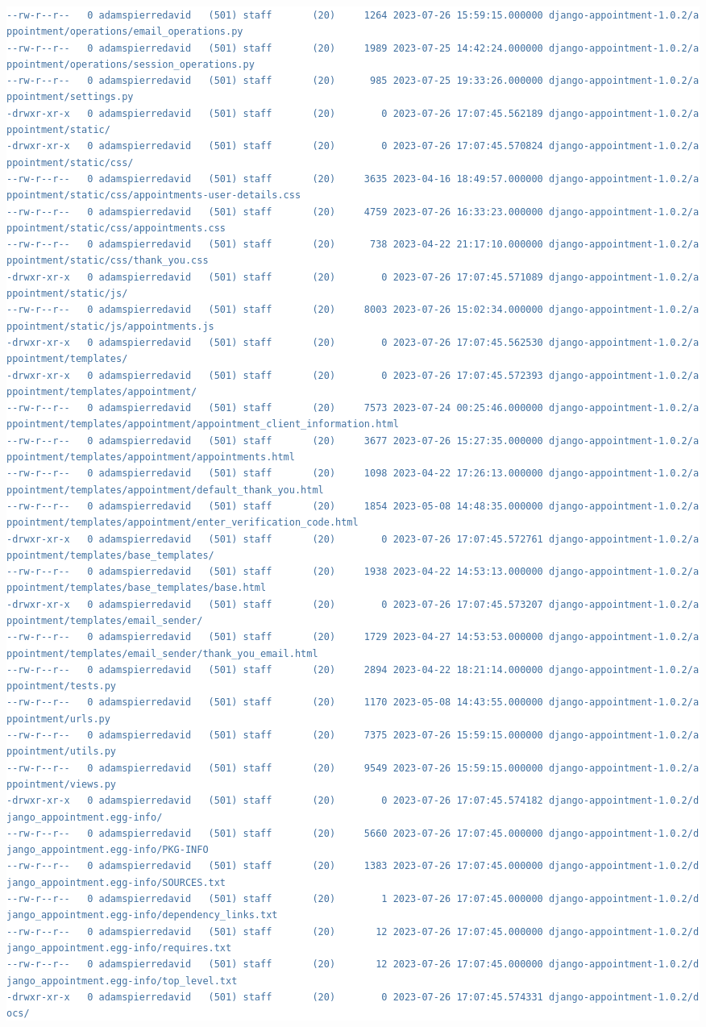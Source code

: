 ```diff
--rw-r--r--   0 adamspierredavid   (501) staff       (20)     1264 2023-07-26 15:59:15.000000 django-appointment-1.0.2/appointment/operations/email_operations.py
--rw-r--r--   0 adamspierredavid   (501) staff       (20)     1989 2023-07-25 14:42:24.000000 django-appointment-1.0.2/appointment/operations/session_operations.py
--rw-r--r--   0 adamspierredavid   (501) staff       (20)      985 2023-07-25 19:33:26.000000 django-appointment-1.0.2/appointment/settings.py
-drwxr-xr-x   0 adamspierredavid   (501) staff       (20)        0 2023-07-26 17:07:45.562189 django-appointment-1.0.2/appointment/static/
-drwxr-xr-x   0 adamspierredavid   (501) staff       (20)        0 2023-07-26 17:07:45.570824 django-appointment-1.0.2/appointment/static/css/
--rw-r--r--   0 adamspierredavid   (501) staff       (20)     3635 2023-04-16 18:49:57.000000 django-appointment-1.0.2/appointment/static/css/appointments-user-details.css
--rw-r--r--   0 adamspierredavid   (501) staff       (20)     4759 2023-07-26 16:33:23.000000 django-appointment-1.0.2/appointment/static/css/appointments.css
--rw-r--r--   0 adamspierredavid   (501) staff       (20)      738 2023-04-22 21:17:10.000000 django-appointment-1.0.2/appointment/static/css/thank_you.css
-drwxr-xr-x   0 adamspierredavid   (501) staff       (20)        0 2023-07-26 17:07:45.571089 django-appointment-1.0.2/appointment/static/js/
--rw-r--r--   0 adamspierredavid   (501) staff       (20)     8003 2023-07-26 15:02:34.000000 django-appointment-1.0.2/appointment/static/js/appointments.js
-drwxr-xr-x   0 adamspierredavid   (501) staff       (20)        0 2023-07-26 17:07:45.562530 django-appointment-1.0.2/appointment/templates/
-drwxr-xr-x   0 adamspierredavid   (501) staff       (20)        0 2023-07-26 17:07:45.572393 django-appointment-1.0.2/appointment/templates/appointment/
--rw-r--r--   0 adamspierredavid   (501) staff       (20)     7573 2023-07-24 00:25:46.000000 django-appointment-1.0.2/appointment/templates/appointment/appointment_client_information.html
--rw-r--r--   0 adamspierredavid   (501) staff       (20)     3677 2023-07-26 15:27:35.000000 django-appointment-1.0.2/appointment/templates/appointment/appointments.html
--rw-r--r--   0 adamspierredavid   (501) staff       (20)     1098 2023-04-22 17:26:13.000000 django-appointment-1.0.2/appointment/templates/appointment/default_thank_you.html
--rw-r--r--   0 adamspierredavid   (501) staff       (20)     1854 2023-05-08 14:48:35.000000 django-appointment-1.0.2/appointment/templates/appointment/enter_verification_code.html
-drwxr-xr-x   0 adamspierredavid   (501) staff       (20)        0 2023-07-26 17:07:45.572761 django-appointment-1.0.2/appointment/templates/base_templates/
--rw-r--r--   0 adamspierredavid   (501) staff       (20)     1938 2023-04-22 14:53:13.000000 django-appointment-1.0.2/appointment/templates/base_templates/base.html
-drwxr-xr-x   0 adamspierredavid   (501) staff       (20)        0 2023-07-26 17:07:45.573207 django-appointment-1.0.2/appointment/templates/email_sender/
--rw-r--r--   0 adamspierredavid   (501) staff       (20)     1729 2023-04-27 14:53:53.000000 django-appointment-1.0.2/appointment/templates/email_sender/thank_you_email.html
--rw-r--r--   0 adamspierredavid   (501) staff       (20)     2894 2023-04-22 18:21:14.000000 django-appointment-1.0.2/appointment/tests.py
--rw-r--r--   0 adamspierredavid   (501) staff       (20)     1170 2023-05-08 14:43:55.000000 django-appointment-1.0.2/appointment/urls.py
--rw-r--r--   0 adamspierredavid   (501) staff       (20)     7375 2023-07-26 15:59:15.000000 django-appointment-1.0.2/appointment/utils.py
--rw-r--r--   0 adamspierredavid   (501) staff       (20)     9549 2023-07-26 15:59:15.000000 django-appointment-1.0.2/appointment/views.py
-drwxr-xr-x   0 adamspierredavid   (501) staff       (20)        0 2023-07-26 17:07:45.574182 django-appointment-1.0.2/django_appointment.egg-info/
--rw-r--r--   0 adamspierredavid   (501) staff       (20)     5660 2023-07-26 17:07:45.000000 django-appointment-1.0.2/django_appointment.egg-info/PKG-INFO
--rw-r--r--   0 adamspierredavid   (501) staff       (20)     1383 2023-07-26 17:07:45.000000 django-appointment-1.0.2/django_appointment.egg-info/SOURCES.txt
--rw-r--r--   0 adamspierredavid   (501) staff       (20)        1 2023-07-26 17:07:45.000000 django-appointment-1.0.2/django_appointment.egg-info/dependency_links.txt
--rw-r--r--   0 adamspierredavid   (501) staff       (20)       12 2023-07-26 17:07:45.000000 django-appointment-1.0.2/django_appointment.egg-info/requires.txt
--rw-r--r--   0 adamspierredavid   (501) staff       (20)       12 2023-07-26 17:07:45.000000 django-appointment-1.0.2/django_appointment.egg-info/top_level.txt
-drwxr-xr-x   0 adamspierredavid   (501) staff       (20)        0 2023-07-26 17:07:45.574331 django-appointment-1.0.2/docs/
```